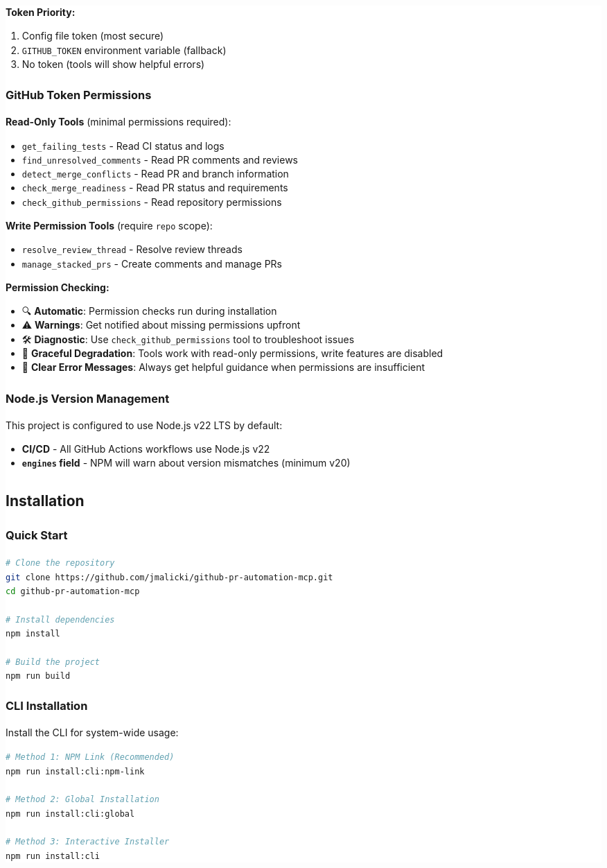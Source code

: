 **Token Priority:**
1. Config file token (most secure)
2. `GITHUB_TOKEN` environment variable (fallback)
3. No token (tools will show helpful errors)

### GitHub Token Permissions

**Read-Only Tools** (minimal permissions required):
- `get_failing_tests` - Read CI status and logs
- `find_unresolved_comments` - Read PR comments and reviews
- `detect_merge_conflicts` - Read PR and branch information
- `check_merge_readiness` - Read PR status and requirements
- `check_github_permissions` - Read repository permissions

**Write Permission Tools** (require `repo` scope):
- `resolve_review_thread` - Resolve review threads
- `manage_stacked_prs` - Create comments and manage PRs

**Permission Checking:**
- 🔍 **Automatic**: Permission checks run during installation
- ⚠️ **Warnings**: Get notified about missing permissions upfront
- 🛠️ **Diagnostic**: Use `check_github_permissions` tool to troubleshoot issues
- 🔄 **Graceful Degradation**: Tools work with read-only permissions, write features are disabled
- 📝 **Clear Error Messages**: Always get helpful guidance when permissions are insufficient

### Node.js Version Management

This project is configured to use Node.js v22 LTS by default:

- **CI/CD** - All GitHub Actions workflows use Node.js v22
- **`engines` field** - NPM will warn about version mismatches (minimum v20)

## Installation

### Quick Start

```bash
# Clone the repository
git clone https://github.com/jmalicki/github-pr-automation-mcp.git
cd github-pr-automation-mcp

# Install dependencies
npm install

# Build the project
npm run build
```

### CLI Installation

Install the CLI for system-wide usage:

```bash
# Method 1: NPM Link (Recommended)
npm run install:cli:npm-link

# Method 2: Global Installation
npm run install:cli:global

# Method 3: Interactive Installer
npm run install:cli
```
